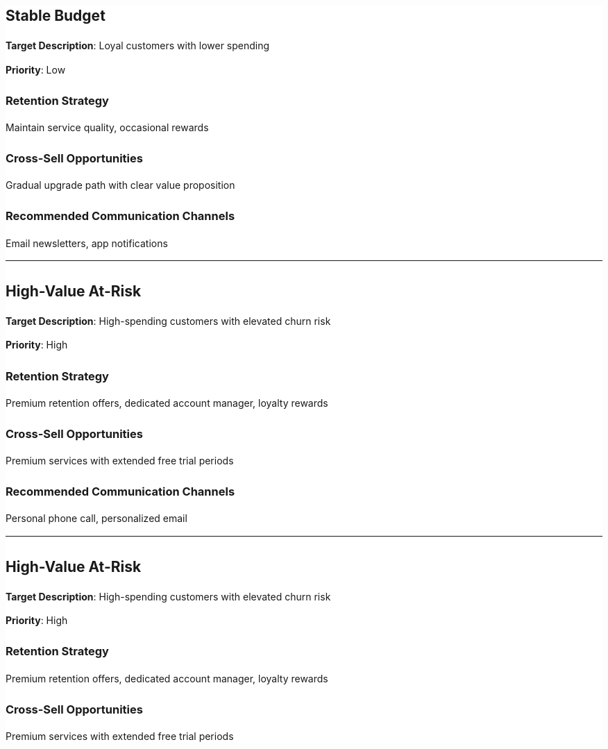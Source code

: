 ## Stable Budget

**Target Description**: Loyal customers with lower spending

**Priority**: Low

### Retention Strategy

Maintain service quality, occasional rewards

### Cross-Sell Opportunities

Gradual upgrade path with clear value proposition

### Recommended Communication Channels

Email newsletters, app notifications

---

## High-Value At-Risk

**Target Description**: High-spending customers with elevated churn risk

**Priority**: High

### Retention Strategy

Premium retention offers, dedicated account manager, loyalty rewards

### Cross-Sell Opportunities

Premium services with extended free trial periods

### Recommended Communication Channels

Personal phone call, personalized email

---

## High-Value At-Risk

**Target Description**: High-spending customers with elevated churn risk

**Priority**: High

### Retention Strategy

Premium retention offers, dedicated account manager, loyalty rewards

### Cross-Sell Opportunities

Premium services with extended free trial periods
